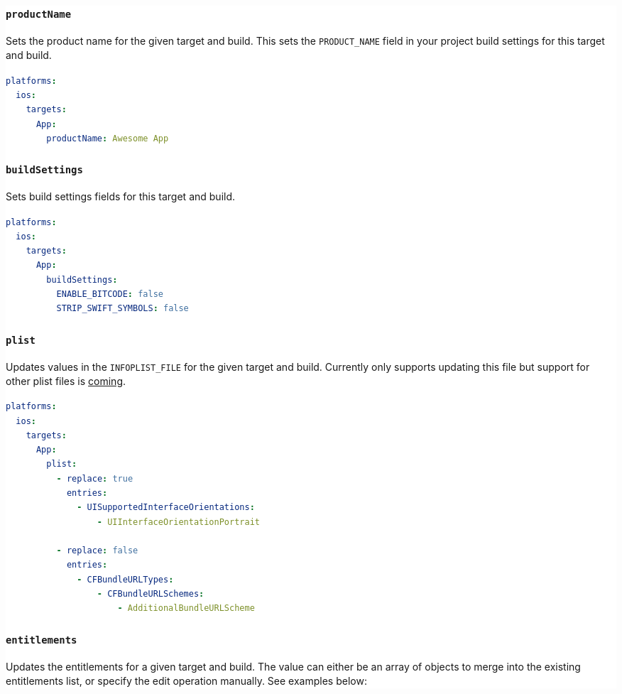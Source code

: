 ### `productName`

Sets the product name for the given target and build. This sets the `PRODUCT_NAME` field in your project build settings for this target and build.

```yaml
platforms:
  ios:
    targets:
      App:
        productName: Awesome App
```

### `buildSettings`

Sets build settings fields for this target and build.

```yaml
platforms:
  ios:
    targets:
      App:
        buildSettings:
          ENABLE_BITCODE: false
          STRIP_SWIFT_SYMBOLS: false
```

### `plist`

Updates values in the `INFOPLIST_FILE` for the given target and build. Currently only supports updating this file but support for other plist files is [coming](https://github.com/ionic-team/capacitor-configure/issues/52).

```yaml
platforms:
  ios:
    targets:
      App:
        plist:
          - replace: true
            entries:
              - UISupportedInterfaceOrientations:
                  - UIInterfaceOrientationPortrait

          - replace: false
            entries:
              - CFBundleURLTypes:
                  - CFBundleURLSchemes:
                      - AdditionalBundleURLScheme
```

### `entitlements`

Updates the entitlements for a given target and build. The value can either be an array of objects to merge into the existing entitlements list, or specify the edit operation manually. See examples below:
